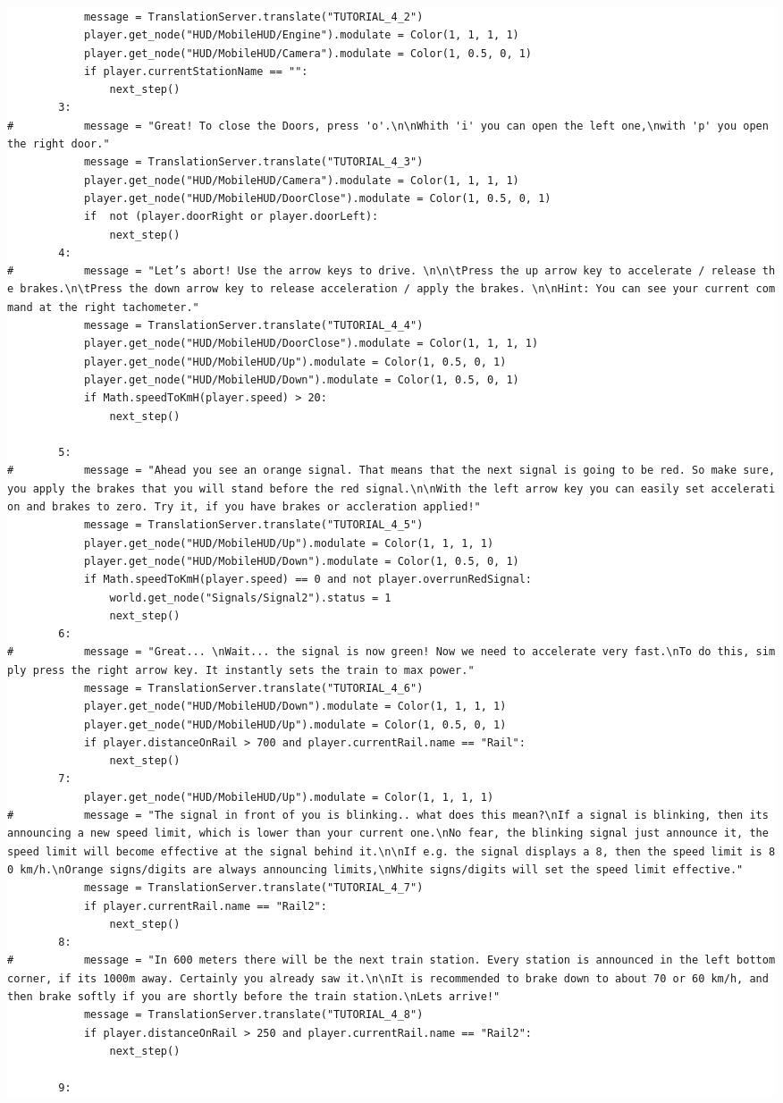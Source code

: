 ```gdscript
			message = TranslationServer.translate("TUTORIAL_4_2")
			player.get_node("HUD/MobileHUD/Engine").modulate = Color(1, 1, 1, 1)
			player.get_node("HUD/MobileHUD/Camera").modulate = Color(1, 0.5, 0, 1)
			if player.currentStationName == "":
				next_step()
		3:
#			message = "Great! To close the Doors, press 'o'.\n\nWhith 'i' you can open the left one,\nwith 'p' you open the right door."
			message = TranslationServer.translate("TUTORIAL_4_3")
			player.get_node("HUD/MobileHUD/Camera").modulate = Color(1, 1, 1, 1)
			player.get_node("HUD/MobileHUD/DoorClose").modulate = Color(1, 0.5, 0, 1)
			if  not (player.doorRight or player.doorLeft):
				next_step()
		4:
#			message = "Let’s abort! Use the arrow keys to drive. \n\n\tPress the up arrow key to accelerate / release the brakes.\n\tPress the down arrow key to release acceleration / apply the brakes. \n\nHint: You can see your current command at the right tachometer."
			message = TranslationServer.translate("TUTORIAL_4_4")
			player.get_node("HUD/MobileHUD/DoorClose").modulate = Color(1, 1, 1, 1)
			player.get_node("HUD/MobileHUD/Up").modulate = Color(1, 0.5, 0, 1)
			player.get_node("HUD/MobileHUD/Down").modulate = Color(1, 0.5, 0, 1)
			if Math.speedToKmH(player.speed) > 20:
				next_step()

		5:
#			message = "Ahead you see an orange signal. That means that the next signal is going to be red. So make sure, you apply the brakes that you will stand before the red signal.\n\nWith the left arrow key you can easily set acceleration and brakes to zero. Try it, if you have brakes or accleration applied!"
			message = TranslationServer.translate("TUTORIAL_4_5")
			player.get_node("HUD/MobileHUD/Up").modulate = Color(1, 1, 1, 1)
			player.get_node("HUD/MobileHUD/Down").modulate = Color(1, 0.5, 0, 1)
			if Math.speedToKmH(player.speed) == 0 and not player.overrunRedSignal:
				world.get_node("Signals/Signal2").status = 1
				next_step()
		6:
#			message = "Great... \nWait... the signal is now green! Now we need to accelerate very fast.\nTo do this, simply press the right arrow key. It instantly sets the train to max power."
			message = TranslationServer.translate("TUTORIAL_4_6")
			player.get_node("HUD/MobileHUD/Down").modulate = Color(1, 1, 1, 1)
			player.get_node("HUD/MobileHUD/Up").modulate = Color(1, 0.5, 0, 1)
			if player.distanceOnRail > 700 and player.currentRail.name == "Rail":
				next_step()
		7:
			player.get_node("HUD/MobileHUD/Up").modulate = Color(1, 1, 1, 1)
#			message = "The signal in front of you is blinking.. what does this mean?\nIf a signal is blinking, then its announcing a new speed limit, which is lower than your current one.\nNo fear, the blinking signal just announce it, the speed limit will become effective at the signal behind it.\n\nIf e.g. the signal displays a 8, then the speed limit is 80 km/h.\nOrange signs/digits are always announcing limits,\nWhite signs/digits will set the speed limit effective."
			message = TranslationServer.translate("TUTORIAL_4_7")
			if player.currentRail.name == "Rail2":
				next_step()
		8:
#			message = "In 600 meters there will be the next train station. Every station is announced in the left bottom corner, if its 1000m away. Certainly you already saw it.\n\nIt is recommended to brake down to about 70 or 60 km/h, and then brake softly if you are shortly before the train station.\nLets arrive!"
			message = TranslationServer.translate("TUTORIAL_4_8")
			if player.distanceOnRail > 250 and player.currentRail.name == "Rail2":
				next_step()

		9: 
```